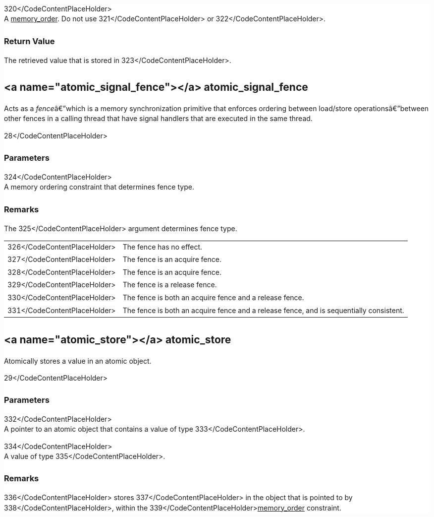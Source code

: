  <CodeContentPlaceHolder>320\</CodeContentPlaceHolder>  
 A                                 [memory_order](../vs140/memory_order-enum.md#memory_order%20Enum). Do not use <CodeContentPlaceHolder>321\</CodeContentPlaceHolder> or <CodeContentPlaceHolder>322\</CodeContentPlaceHolder>.  
  
### Return Value  
 The retrieved value that is stored in <CodeContentPlaceHolder>323\</CodeContentPlaceHolder>.  
  
##  \<a name="atomic_signal_fence">\</a> atomic_signal_fence  
 Acts as a *fence*â€”which is a memory synchronization primitive that enforces ordering between load/store operationsâ€”between other fences in a calling thread that have signal handlers that are executed in the same thread.  
  
<CodeContentPlaceHolder>28\</CodeContentPlaceHolder>  
### Parameters  
 <CodeContentPlaceHolder>324\</CodeContentPlaceHolder>  
 A memory ordering constraint that determines fence type.  
  
### Remarks  
 The <CodeContentPlaceHolder>325\</CodeContentPlaceHolder> argument determines fence type.  
  
|||  
|-|-|  
|<CodeContentPlaceHolder>326\</CodeContentPlaceHolder>|The fence has no effect.|  
|<CodeContentPlaceHolder>327\</CodeContentPlaceHolder>|The fence is an acquire fence.|  
|<CodeContentPlaceHolder>328\</CodeContentPlaceHolder>|The fence is an acquire fence.|  
|<CodeContentPlaceHolder>329\</CodeContentPlaceHolder>|The fence is a release fence.|  
|<CodeContentPlaceHolder>330\</CodeContentPlaceHolder>|The fence is both an acquire fence and a release fence.|  
|<CodeContentPlaceHolder>331\</CodeContentPlaceHolder>|The fence is both an acquire fence and a release fence, and is sequentially consistent.|  
  
##  \<a name="atomic_store">\</a> atomic_store  
 Atomically stores a value in an atomic object.  
  
<CodeContentPlaceHolder>29\</CodeContentPlaceHolder>  
### Parameters  
 <CodeContentPlaceHolder>332\</CodeContentPlaceHolder>  
 A pointer to an atomic object that contains a value of type <CodeContentPlaceHolder>333\</CodeContentPlaceHolder>.  
  
 <CodeContentPlaceHolder>334\</CodeContentPlaceHolder>  
 A value of type <CodeContentPlaceHolder>335\</CodeContentPlaceHolder>.  
  
### Remarks  
 <CodeContentPlaceHolder>336\</CodeContentPlaceHolder> stores <CodeContentPlaceHolder>337\</CodeContentPlaceHolder> in the object that is pointed to by <CodeContentPlaceHolder>338\</CodeContentPlaceHolder>, within the <CodeContentPlaceHolder>339\</CodeContentPlaceHolder>[memory_order](../vs140/memory_order-enum.md#memory_order%20Enum) constraint.  
  